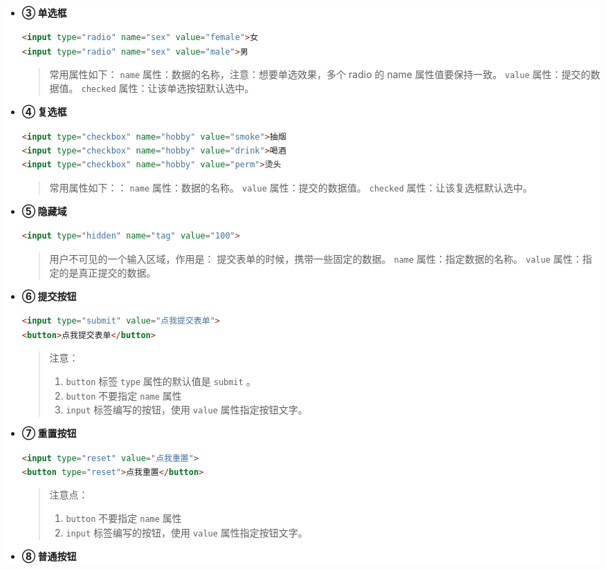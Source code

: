 - **③ 单选框**

  ```html
  <input type="radio" name="sex" value="female">女
  <input type="radio" name="sex" value="male">男
  ```

  > 常用属性如下：
  > `name` 属性：数据的名称，注意：想要单选效果，多个 radio 的 name 属性值要保持一致。
  > `value` 属性：提交的数据值。
  > `checked` 属性：让该单选按钮默认选中。

- **④ 复选框**

  ```html
  <input type="checkbox" name="hobby" value="smoke">抽烟
  <input type="checkbox" name="hobby" value="drink">喝酒
  <input type="checkbox" name="hobby" value="perm">烫头
  ```

  > 常用属性如下：：
  > `name` 属性：数据的名称。
  > `value` 属性：提交的数据值。
  > `checked` 属性：让该复选框默认选中。

- **⑤ 隐藏域**

  ```html
  <input type="hidden" name="tag" value="100">
  ```

  > 用户不可见的一个输入区域，作用是： 提交表单的时候，携带一些固定的数据。
  > `name` 属性：指定数据的名称。
  > `value` 属性：指定的是真正提交的数据。

- **⑥ 提交按钮**

  ```html
  <input type="submit" value="点我提交表单">
  <button>点我提交表单</button>
  ```

  > 注意：
  > 1. `button` 标签 `type` 属性的默认值是 `submit` 。
  > 2. `button` 不要指定 `name` 属性
  > 3. `input` 标签编写的按钮，使用 `value` 属性指定按钮文字。

- **⑦ 重置按钮**

  ```html
  <input type="reset" value="点我重置">
  <button type="reset">点我重置</button>
  ```

  > 注意点：
  > 1. `button` 不要指定 `name` 属性
  > 2. `input` 标签编写的按钮，使用 `value` 属性指定按钮文字。

- **⑧ 普通按钮**

